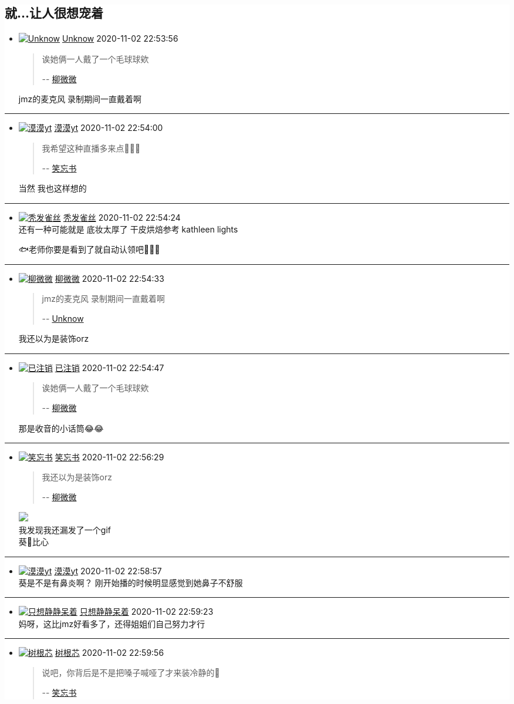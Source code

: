   就...让人很想宠着  
---
* [![Unknow](https://img9.doubanio.com/icon/u219306324-4.jpg)](https://www.douban.com/people/219306324/)    [Unknow](https://www.douban.com/people/219306324/)    2020-11-02 22:53:56  
  >诶她俩一人戴了一个毛球球欸  
  >
  >-- [柳微微](https://www.douban.com/people/149620484/)  
  
  jmz的麦克风 录制期间一直戴着啊  
---
* [![漠漠yt](https://img3.doubanio.com/icon/u223048792-1.jpg)](https://www.douban.com/people/223048792/)    [漠漠yt](https://www.douban.com/people/223048792/)    2020-11-02 22:54:00  
  >我希望这种直播多来点🤣🤣🤣  
  >
  >-- [笑忘书](https://www.douban.com/people/40401623/)  
  
  当然 我也这样想的  
---
* [![秃发雀丝](https://img9.doubanio.com/icon/u3984012-5.jpg)](https://www.douban.com/people/3984012/)    [秃发雀丝](https://www.douban.com/people/3984012/)    2020-11-02 22:54:24  
  还有一种可能就是 底妆太厚了 干皮烘焙参考 kathleen lights  
    
  🐟老师你要是看到了就自动认领吧🤗🤗😶  
---
* [![柳微微](https://img9.doubanio.com/icon/u149620484-5.jpg)](https://www.douban.com/people/149620484/)    [柳微微](https://www.douban.com/people/149620484/)    2020-11-02 22:54:33  
  >jmz的麦克风 录制期间一直戴着啊  
  >
  >-- [Unknow](https://www.douban.com/people/219306324/)  
  
  我还以为是装饰orz  
---
* [![已注销](https://img1.doubanio.com/icon/u187860590-7.jpg)](https://www.douban.com/people/187860590/)    [已注销](https://www.douban.com/people/187860590/)    2020-11-02 22:54:47  
  >诶她俩一人戴了一个毛球球欸  
  >
  >-- [柳微微](https://www.douban.com/people/149620484/)  
  
  那是收音的小话筒😂😂  
---
* [![笑忘书](https://img2.doubanio.com/icon/u40401623-2.jpg)](https://www.douban.com/people/40401623/)    [笑忘书](https://www.douban.com/people/40401623/)    2020-11-02 22:56:29  
  >我还以为是装饰orz  
  >
  >-- [柳微微](https://www.douban.com/people/149620484/)  
  
  ![](https://img1.doubanio.com/view/richtext/raw/public/p35187347.jpg)  
  我发现我还漏发了一个gif  
  葵🐷比心  
---
* [![漠漠yt](https://img3.doubanio.com/icon/u223048792-1.jpg)](https://www.douban.com/people/223048792/)    [漠漠yt](https://www.douban.com/people/223048792/)    2020-11-02 22:58:57  
  葵是不是有鼻炎啊？ 刚开始播的时候明显感觉到她鼻子不舒服  
---
* [![只想静静呆着](https://img2.doubanio.com/icon/u220407000-3.jpg)](https://www.douban.com/people/220407000/)    [只想静静呆着](https://www.douban.com/people/220407000/)    2020-11-02 22:59:23  
  妈呀，这比jmz好看多了，还得姐姐们自己努力才行  
---
* [![树根芯](https://img3.doubanio.com/icon/u150517926-1.jpg)](https://www.douban.com/people/150517926/)    [树根芯](https://www.douban.com/people/150517926/)    2020-11-02 22:59:56  
  >说吧，你背后是不是把嗓子喊哑了才来装冷静的🤣  
  >
  >-- [笑忘书](https://www.douban.com/people/40401623/)  
  